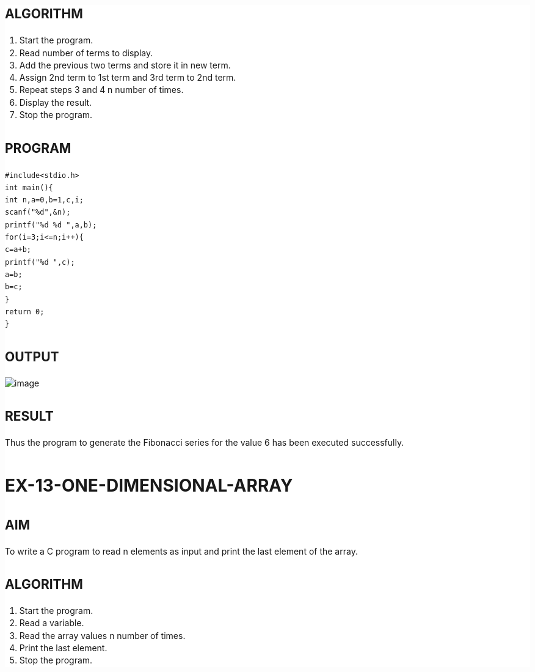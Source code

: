 ## ALGORITHM
1.	Start the program.
2.	Read number of terms to display.
3.	Add the previous two terms and store it in new term.
4.	Assign 2nd term to 1st term and 3rd term to 2nd term.
5.	Repeat steps 3 and 4 n number of times.
6.	Display the result.
7.	Stop the program.

## PROGRAM
```
#include<stdio.h>
int main(){
int n,a=0,b=1,c,i;
scanf("%d",&n);
printf("%d %d ",a,b);
for(i=3;i<=n;i++){
c=a+b;
printf("%d ",c);
a=b;
b=c;
}
return 0;
}

```
## OUTPUT


![image](https://github.com/user-attachments/assets/b06266f1-591f-4cd5-8a66-48ba5949a271)


## RESULT
Thus the program to generate the Fibonacci series for the value 6 has been executed successfully.
 
 


# EX-13-ONE-DIMENSIONAL-ARRAY
## AIM
To write a C program to read n elements as input and print the last element of the array.

## ALGORITHM
1.	Start the program.
2.	Read a variable.
3.	Read the array values n number of times.
4.	Print the last element.
5.	Stop the program.

